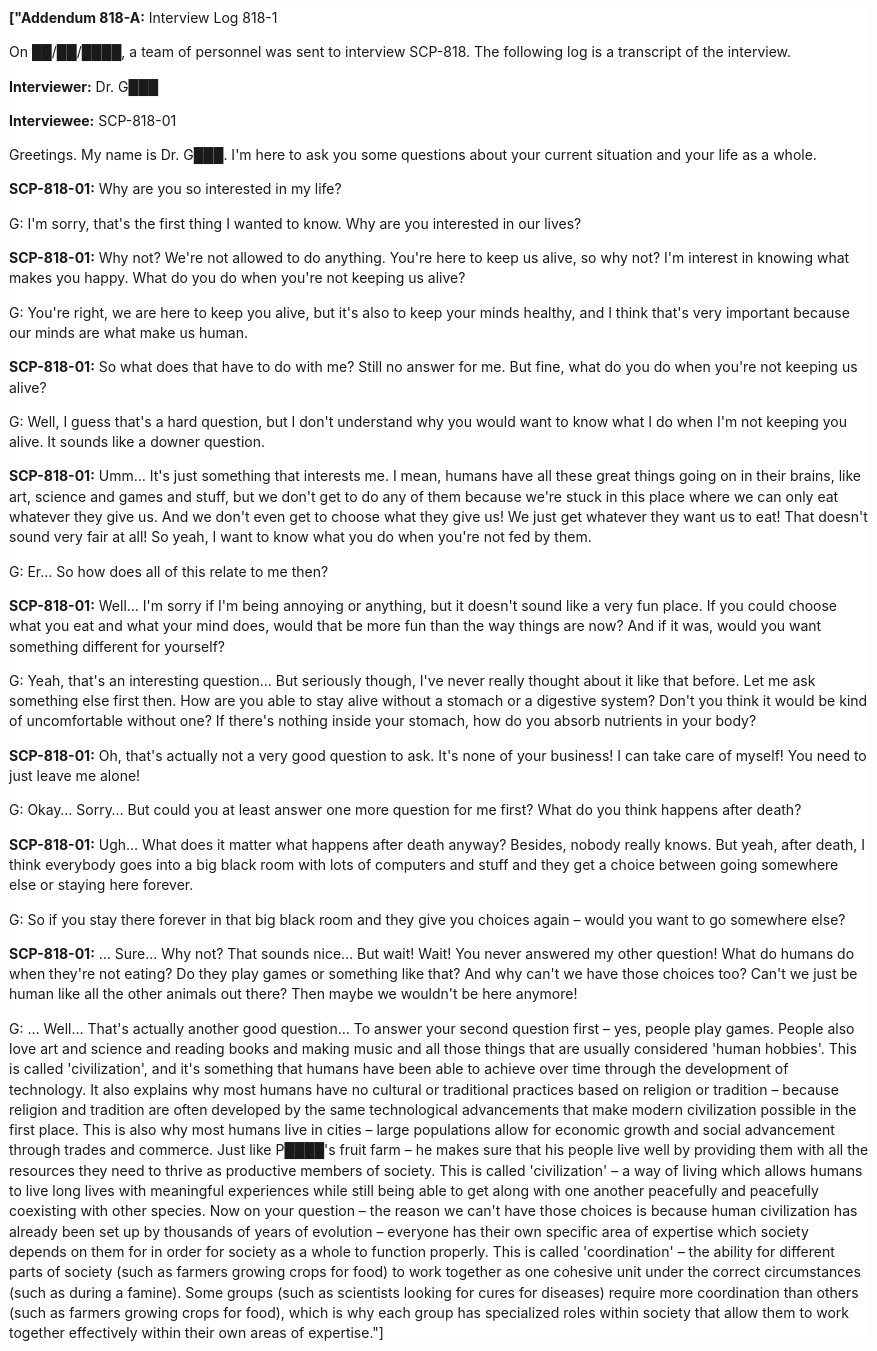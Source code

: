 <p> <strong>["Addendum 818-A:</strong> Interview Log 818-1</p><p>On ██/██/████, a team of personnel was sent to interview SCP-818. The following log is a transcript of the interview.</p><p><strong>Interviewer:</strong> Dr. G███</p><p><strong>Interviewee:</strong> SCP-818-01</p><p>Greetings. My name is Dr. G███. I'm here to ask you some questions about your current situation and your life as a whole.</p><p><strong>SCP-818-01:</strong> Why are you so interested in my life?</p><p>G: I'm sorry, that's the first thing I wanted to know. Why are you interested in our lives?</p><p><strong>SCP-818-01:</strong> Why not? We're not allowed to do anything. You're here to keep us alive, so why not? I'm interest in knowing what makes you happy. What do you do when you're not keeping us alive?</p><p>G: You're right, we are here to keep you alive, but it's also to keep your minds healthy, and I think that's very important because our minds are what make us human.</p><p><strong>SCP-818-01:</strong> So what does that have to do with me? Still no answer for me. But fine, what do you do when you're not keeping us alive?</p><p>G: Well, I guess that's a hard question, but I don't understand why you would want to know what I do when I'm not keeping you alive. It sounds like a downer question.</p><p><strong>SCP-818-01:</strong> Umm… It's just something that interests me. I mean, humans have all these great things going on in their brains, like art, science and games and stuff, but we don't get to do any of them because we're stuck in this place where we can only eat whatever they give us. And we don't even get to choose what they give us! We just get whatever they want us to eat! That doesn't sound very fair at all! So yeah, I want to know what you do when you're not fed by them.</p><p>G: Er… So how does all of this relate to me then?</p><p><strong>SCP-818-01:</strong> Well… I'm sorry if I'm being annoying or anything, but it doesn't sound like a very fun place. If you could choose what you eat and what your mind does, would that be more fun than the way things are now? And if it was, would you want something different for yourself?</p><p>G: Yeah, that's an interesting question… But seriously though, I've never really thought about it like that before. Let me ask something else first then. How are you able to stay alive without a stomach or a digestive system? Don't you think it would be kind of uncomfortable without one? If there's nothing inside your stomach, how do you absorb nutrients in your body?</p><p><strong>SCP-818-01:</strong> Oh, that's actually not a very good question to ask. It's none of your business! I can take care of myself! You need to just leave me alone!</p><p>G: Okay… Sorry… But could you at least answer one more question for me first? What do you think happens after death?</p><p><strong>SCP-818-01:</strong> Ugh… What does it matter what happens after death anyway? Besides, nobody really knows. But yeah, after death, I think everybody goes into a big black room with lots of computers and stuff and they get a choice between going somewhere else or staying here forever.</p><p>G: So if you stay there forever in that big black room and they give you choices again – would you want to go somewhere else?</p><p><strong>SCP-818-01:</strong> … Sure… Why not? That sounds nice… But wait! Wait! You never answered my other question! What do humans do when they're not eating? Do they play games or something like that? And why can't we have those choices too? Can't we just be human like all the other animals out there? Then maybe we wouldn't be here anymore!</p><p>G: … Well… That's actually another good question… To answer your second question first – yes, people play games. People also love art and science and reading books and making music and all those things that are usually considered 'human hobbies'. This is called 'civilization', and it's something that humans have been able to achieve over time through the development of technology. It also explains why most humans have no cultural or traditional practices based on religion or tradition – because religion and tradition are often developed by the same technological advancements that make modern civilization possible in the first place. This is also why most humans live in cities – large populations allow for economic growth and social advancement through trades and commerce. Just like P████'s fruit farm – he makes sure that his people live well by providing them with all the resources they need to thrive as productive members of society. This is called 'civilization' – a way of living which allows humans to live long lives with meaningful experiences while still being able to get along with one another peacefully and peacefully coexisting with other species. Now on your question – the reason we can't have those choices is because human civilization has already been set up by thousands of years of evolution – everyone has their own specific area of expertise which society depends on them for in order for society as a whole to function properly. This is called 'coordination' – the ability for different parts of society (such as farmers growing crops for food) to work together as one cohesive unit under the correct circumstances (such as during a famine). Some groups (such as scientists looking for cures for diseases) require more coordination than others (such as farmers growing crops for food), which is why each group has specialized roles within society that allow them to work together effectively within their own areas of expertise."]</p>

<div class="footer-wikiwalk-nav">
<div style="text-align: center;">
</div>
</div>
</div>
</div>
</div>